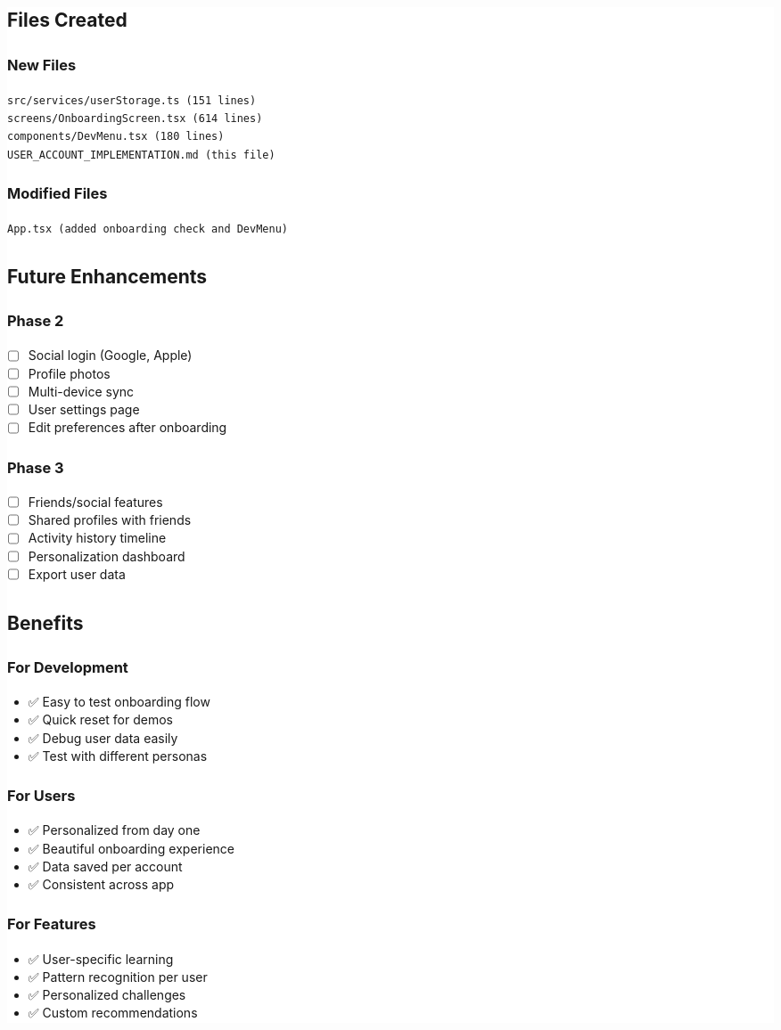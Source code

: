 ## Files Created

### New Files
```
src/services/userStorage.ts (151 lines)
screens/OnboardingScreen.tsx (614 lines)
components/DevMenu.tsx (180 lines)
USER_ACCOUNT_IMPLEMENTATION.md (this file)
```

### Modified Files
```
App.tsx (added onboarding check and DevMenu)
```

## Future Enhancements

### Phase 2
- [ ] Social login (Google, Apple)
- [ ] Profile photos
- [ ] Multi-device sync
- [ ] User settings page
- [ ] Edit preferences after onboarding

### Phase 3
- [ ] Friends/social features
- [ ] Shared profiles with friends
- [ ] Activity history timeline
- [ ] Personalization dashboard
- [ ] Export user data

## Benefits

### For Development
- ✅ Easy to test onboarding flow
- ✅ Quick reset for demos
- ✅ Debug user data easily
- ✅ Test with different personas

### For Users
- ✅ Personalized from day one
- ✅ Beautiful onboarding experience
- ✅ Data saved per account
- ✅ Consistent across app

### For Features
- ✅ User-specific learning
- ✅ Pattern recognition per user
- ✅ Personalized challenges
- ✅ Custom recommendations
